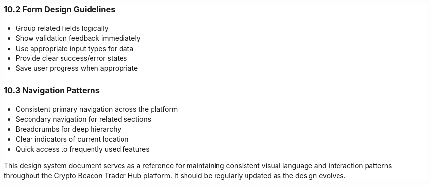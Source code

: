 ### 10.2 Form Design Guidelines

- Group related fields logically
- Show validation feedback immediately
- Use appropriate input types for data
- Provide clear success/error states
- Save user progress when appropriate

### 10.3 Navigation Patterns

- Consistent primary navigation across the platform
- Secondary navigation for related sections
- Breadcrumbs for deep hierarchy
- Clear indicators of current location
- Quick access to frequently used features

This design system document serves as a reference for maintaining consistent visual language and interaction patterns throughout the Crypto Beacon Trader Hub platform. It should be regularly updated as the design evolves.
